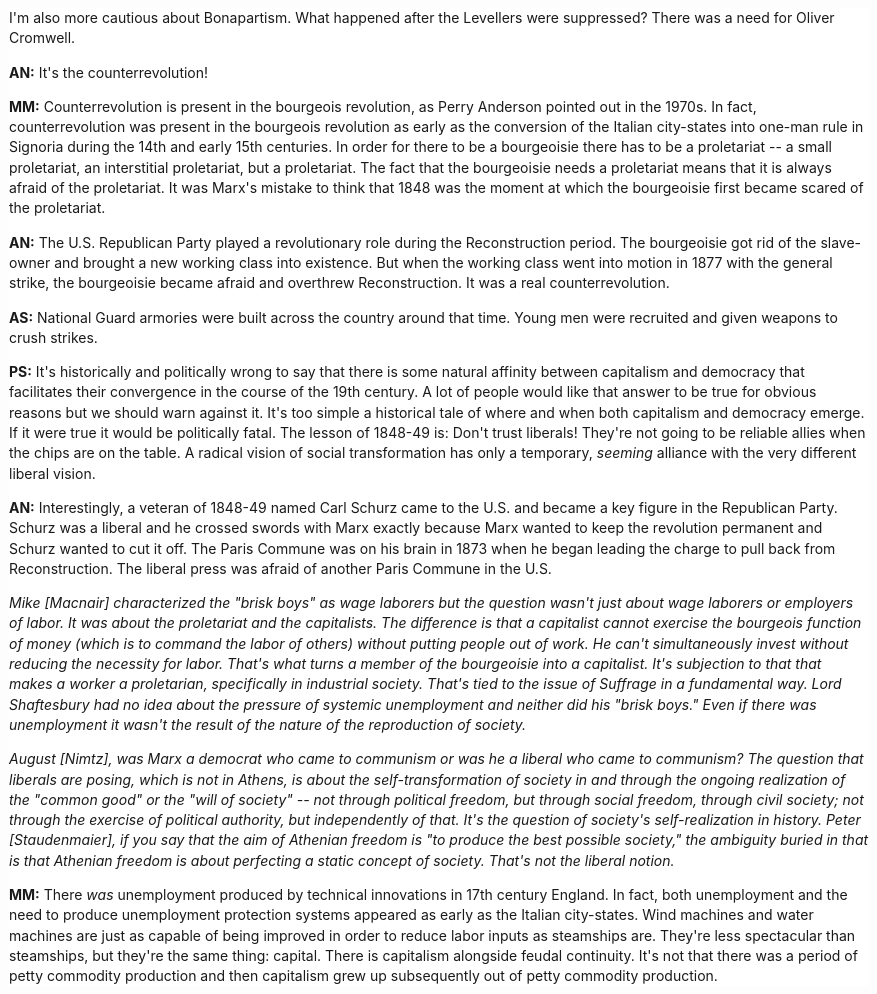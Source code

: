 I'm also more cautious about Bonapartism. What happened after the Levellers were suppressed? There was a need for Oliver Cromwell.

**AN:** It's the counterrevolution!

**MM:** Counterrevolution is present in the bourgeois revolution, as Perry Anderson pointed out in the 1970s. In fact, counterrevolution was present in the bourgeois revolution as early as the conversion of the Italian city-states into one-man rule in Signoria during the 14th and early 15th centuries. In order for there to be a bourgeoisie there has to be a proletariat -- a small proletariat, an interstitial proletariat, but a proletariat. The fact that the bourgeoisie needs a proletariat means that it is always afraid of the proletariat. It was Marx's mistake to think that 1848 was the moment at which the bourgeoisie first became scared of the proletariat.

**AN:** The U.S. Republican Party played a revolutionary role during the Reconstruction period. The bourgeoisie got rid of the slave-owner and brought a new working class into existence. But when the working class went into motion in 1877 with the general strike, the bourgeoisie became afraid and overthrew Reconstruction. It was a real counterrevolution.

**AS:** National Guard armories were built across the country around that time. Young men were recruited and given weapons to crush strikes.

**PS:** It's historically and politically wrong to say that there is some natural affinity between capitalism and democracy that facilitates their convergence in the course of the 19th century. A lot of people would like that answer to be true for obvious reasons but we should warn against it. It's too simple a historical tale of where and when both capitalism and democracy emerge. If it were true it would be politically fatal. The lesson of 1848-49 is: Don't trust liberals! They're not going to be reliable allies when the chips are on the table. A radical vision of social transformation has only a temporary, *seeming* alliance with the very different liberal vision.

**AN:** Interestingly, a veteran of 1848-49 named Carl Schurz came to the U.S. and became a key figure in the Republican Party. Schurz was a liberal and he crossed swords with Marx exactly because Marx wanted to keep the revolution permanent and Schurz wanted to cut it off. The Paris Commune was on his brain in 1873 when he began leading the charge to pull back from Reconstruction. The liberal press was afraid of another Paris Commune in the U.S.

*Mike [Macnair] characterized the "brisk boys" as wage laborers but the question wasn't just about wage laborers or employers of labor. It was about the proletariat and the capitalists. The difference is that a capitalist cannot exercise the bourgeois function of money (which is to command the labor of others) without putting people out of work. He can't simultaneously invest without reducing the necessity for labor. That's what turns a member of the bourgeoisie into a capitalist. It's subjection to that that makes a worker a proletarian, specifically in industrial society. That's tied to the issue of Suffrage in a fundamental way. Lord Shaftesbury had no idea about the pressure of systemic unemployment and neither did his "brisk boys." Even if there was unemployment it wasn't the result of the nature of the reproduction of society.*

*August [Nimtz], was Marx a democrat who came to communism or was he a liberal who came to communism? The question that liberals are posing, which is not in Athens, is about the self-transformation of society in and through the ongoing realization of the "common good" or the "will of society" -- not through political freedom, but through social freedom, through civil society; not through the exercise of political authority, but independently of that. It's the question of society's self-realization in history. Peter [Staudenmaier], if you say that the aim of Athenian freedom is "to produce the best possible society," the ambiguity buried in that is that Athenian freedom is about perfecting a static concept of society. That's not the liberal notion.*

**MM:** There *was* unemployment produced by technical innovations in 17th century England. In fact, both unemployment and the need to produce unemployment protection systems appeared as early as the Italian city-states. Wind machines and water machines are just as capable of being improved in order to reduce labor inputs as steamships are. They're less spectacular than steamships, but they're the same thing: capital. There is capitalism alongside feudal continuity. It's not that there was a period of petty commodity production and then capitalism grew up subsequently out of petty commodity production.
